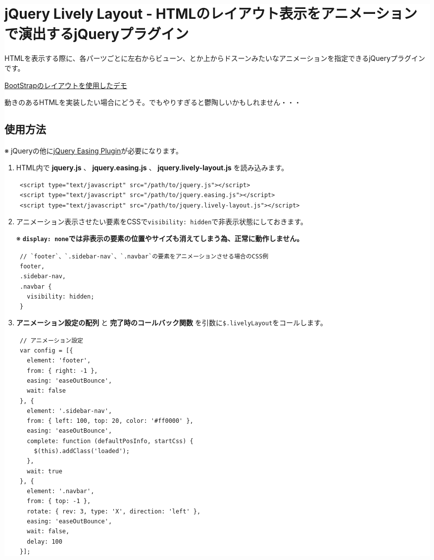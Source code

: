 # jQuery Lively Layout - HTMLのレイアウト表示をアニメーションで演出するjQueryプラグイン

HTMLを表示する際に、各パーツごとに左右からビューン、とか上からドスーンみたいなアニメーションを指定できるjQueryプラグインです。

[BootStrapのレイアウトを使用したデモ](http://ktty1220.ap01.aws.af.cm/jquery.lively-layout/demo.html)

動きのあるHTMLを実装したい場合にどうそ。でもやりすぎると鬱陶しいかもしれません・・・

## 使用方法

※ jQueryの他に[jQuery Easing Plugin](http://gsgd.co.uk/sandbox/jquery/easing/)が必要になります。

1. HTML内で __jquery.js__ 、 __jquery.easing.js__ 、 __jquery.lively-layout.js__ を読み込みます。

        <script type="text/javascript" src="/path/to/jquery.js"></script>
        <script type="text/javascript" src="/path/to/jquery.easing.js"></script>
        <script type="text/javascript" src="/path/to/jquery.lively-layout.js"></script>

2. アニメーション表示させたい要素をCSSで`visibility: hidden`で非表示状態にしておきます。

    ※ __`display: none`では非表示の要素の位置やサイズも消えてしまう為、正常に動作しません。__

        // `footer`、`.sidebar-nav`、`.navbar`の要素をアニメーションさせる場合のCSS例
        footer,
        .sidebar-nav, 
        .navbar {
          visibility: hidden;
        }

3. __アニメーション設定の配列__ と __完了時のコールバック関数__ を引数に`$.livelyLayout`をコールします。

        // アニメーション設定
        var config = [{
          element: 'footer',
          from: { right: -1 },
          easing: 'easeOutBounce',
          wait: false
        }, {
          element: '.sidebar-nav',
          from: { left: 100, top: 20, color: '#ff0000' },
          easing: 'easeOutBounce',
          complete: function (defaultPosInfo, startCss) {
            $(this).addClass('loaded');
          },
          wait: true
        }, {
          element: '.navbar',
          from: { top: -1 },
          rotate: { rev: 3, type: 'X', direction: 'left' },
          easing: 'easeOutBounce',
          wait: false,
          delay: 100
        }];
